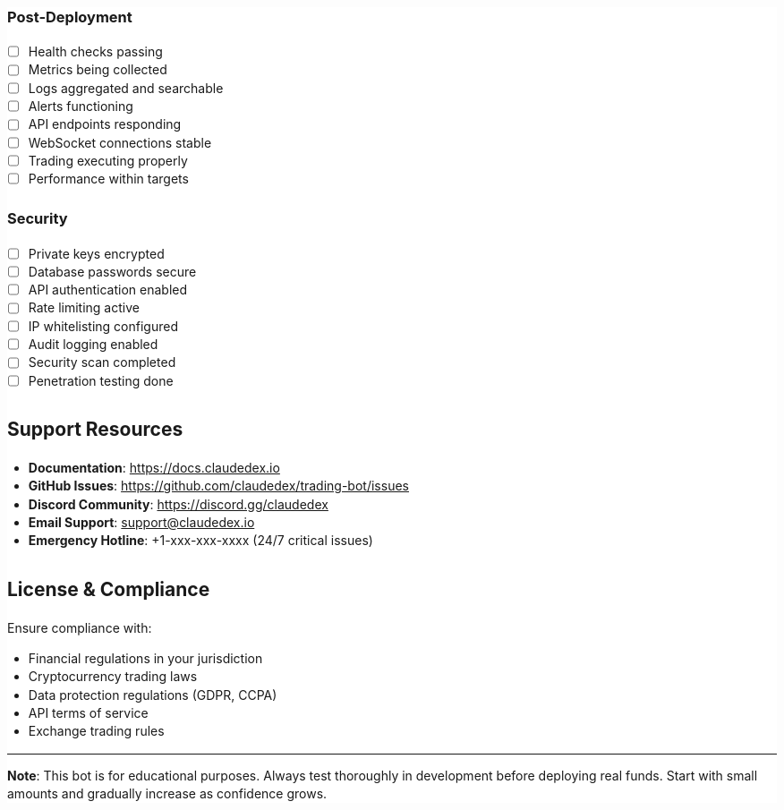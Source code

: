 ### Post-Deployment
- [ ] Health checks passing
- [ ] Metrics being collected
- [ ] Logs aggregated and searchable
- [ ] Alerts functioning
- [ ] API endpoints responding
- [ ] WebSocket connections stable
- [ ] Trading executing properly
- [ ] Performance within targets

### Security
- [ ] Private keys encrypted
- [ ] Database passwords secure
- [ ] API authentication enabled
- [ ] Rate limiting active
- [ ] IP whitelisting configured
- [ ] Audit logging enabled
- [ ] Security scan completed
- [ ] Penetration testing done

## Support Resources

- **Documentation**: https://docs.claudedex.io
- **GitHub Issues**: https://github.com/claudedex/trading-bot/issues
- **Discord Community**: https://discord.gg/claudedex
- **Email Support**: support@claudedex.io
- **Emergency Hotline**: +1-xxx-xxx-xxxx (24/7 critical issues)

## License & Compliance

Ensure compliance with:
- Financial regulations in your jurisdiction
- Cryptocurrency trading laws
- Data protection regulations (GDPR, CCPA)
- API terms of service
- Exchange trading rules

---

**Note**: This bot is for educational purposes. Always test thoroughly in development before deploying real funds. Start with small amounts and gradually increase as confidence grows.
